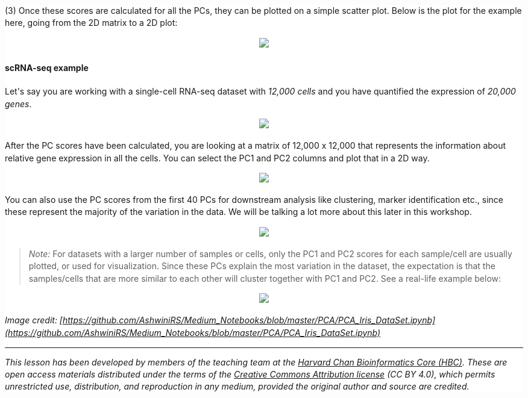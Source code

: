 (3) Once these scores are calculated for all the PCs, they can be plotted on a simple scatter plot. Below is the plot for the example here, going from the 2D matrix to a 2D plot:

<p align="center">
<img src="../img/PCA_simple_3.png" width="400">
</p>

#### scRNA-seq example 

Let's say you are working with a single-cell RNA-seq dataset with *12,000 cells* and you have quantified the expression of *20,000 genes*. 

<p align="center">
<img src="../img/PCA_scrnaseq_1.png" width="900">
</p>

After the PC scores have been calculated, you are looking at a matrix of 12,000 x 12,000 that represents the information about relative gene expression in all the cells. You can select the PC1 and PC2 columns and plot that in a 2D way.

<p align="center">
<img src="../img/PCA_scrnaseq_2.png" width="600">
</p>

You can also use the PC scores from the first 40 PCs for downstream analysis like clustering, marker identification etc., since these represent the majority of the variation in the data. We will be talking a lot more about this later in this workshop.

<p align="center">
<img src="../img/PCA_scrnaseq_3.png" width="600">
</p>

> *Note:* For datasets with a larger number of samples or cells, only the PC1 and PC2 scores for each sample/cell are usually plotted, or used for visualization. Since these PCs explain the most variation in the dataset, the expectation is that the samples/cells that are more similar to each other will cluster together with PC1 and PC2. See a real-life example below:

<p align="center">
<img src="../img/PCA_example_iris.png" width="500">
</p>

*Image credit: [https://github.com/AshwiniRS/Medium_Notebooks/blob/master/PCA/PCA_Iris_DataSet.ipynb](https://github.com/AshwiniRS/Medium_Notebooks/blob/master/PCA/PCA_Iris_DataSet.ipynb)*

***

*This lesson has been developed by members of the teaching team at the [Harvard Chan Bioinformatics Core (HBC)](http://bioinformatics.sph.harvard.edu/). These are open access materials distributed under the terms of the [Creative Commons Attribution license](https://creativecommons.org/licenses/by/4.0/) (CC BY 4.0), which permits unrestricted use, distribution, and reproduction in any medium, provided the original author and source are credited.*
